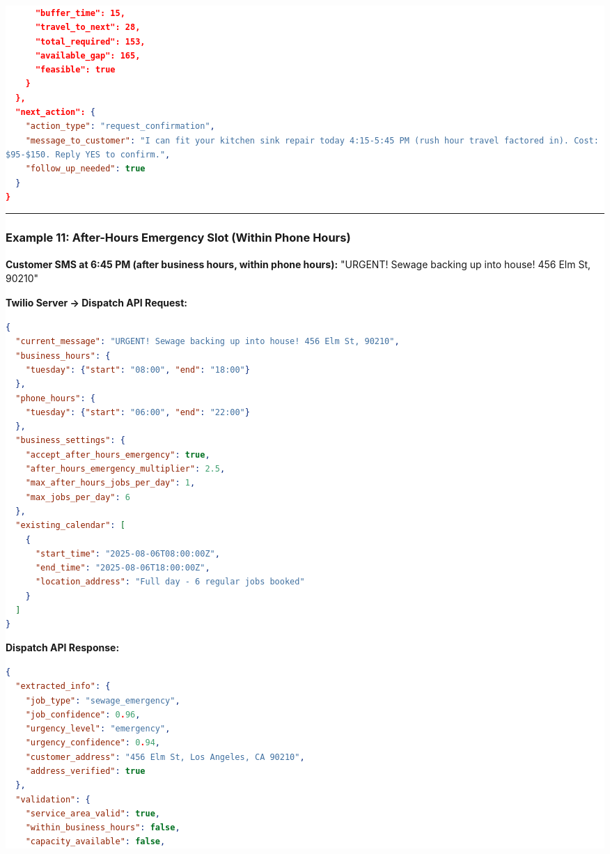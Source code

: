 ```json
      "buffer_time": 15,
      "travel_to_next": 28,
      "total_required": 153,
      "available_gap": 165,
      "feasible": true
    }
  },
  "next_action": {
    "action_type": "request_confirmation",
    "message_to_customer": "I can fit your kitchen sink repair today 4:15-5:45 PM (rush hour travel factored in). Cost: $95-$150. Reply YES to confirm.",
    "follow_up_needed": true
  }
}
```

---

### Example 11: After-Hours Emergency Slot (Within Phone Hours)

**Customer SMS at 6:45 PM (after business hours, within phone hours):** "URGENT! Sewage backing up into house! 456 Elm St, 90210"

**Twilio Server → Dispatch API Request:**
```json
{
  "current_message": "URGENT! Sewage backing up into house! 456 Elm St, 90210",
  "business_hours": {
    "tuesday": {"start": "08:00", "end": "18:00"}
  },
  "phone_hours": {
    "tuesday": {"start": "06:00", "end": "22:00"}
  },
  "business_settings": {
    "accept_after_hours_emergency": true,
    "after_hours_emergency_multiplier": 2.5,
    "max_after_hours_jobs_per_day": 1,
    "max_jobs_per_day": 6
  },
  "existing_calendar": [
    {
      "start_time": "2025-08-06T08:00:00Z",
      "end_time": "2025-08-06T18:00:00Z",
      "location_address": "Full day - 6 regular jobs booked"
    }
  ]
}
```

**Dispatch API Response:**
```json
{
  "extracted_info": {
    "job_type": "sewage_emergency",
    "job_confidence": 0.96,
    "urgency_level": "emergency",
    "urgency_confidence": 0.94,
    "customer_address": "456 Elm St, Los Angeles, CA 90210",
    "address_verified": true
  },
  "validation": {
    "service_area_valid": true,
    "within_business_hours": false,
    "capacity_available": false,
```